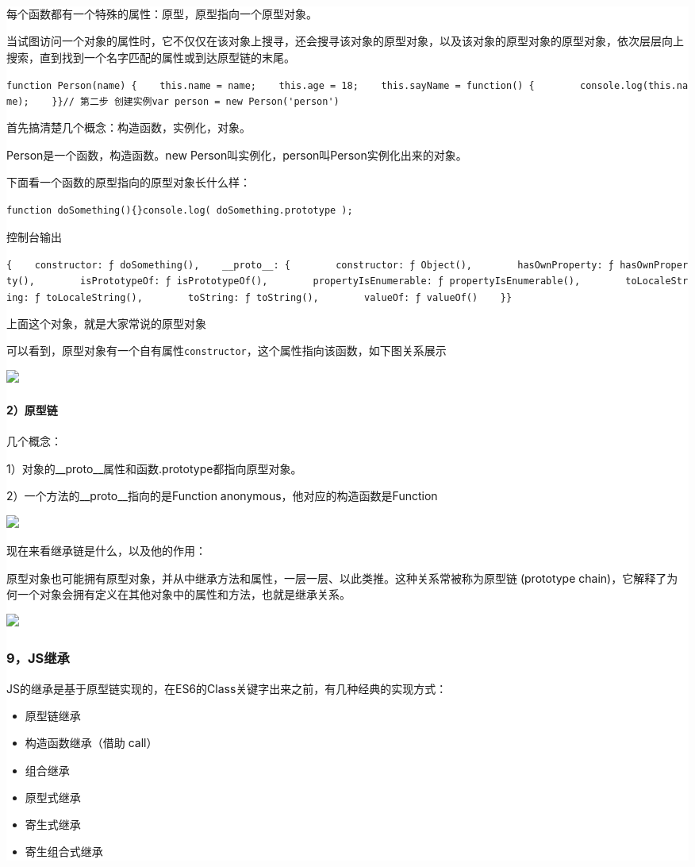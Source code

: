 每个函数都有一个特殊的属性：原型，原型指向一个原型对象。

当试图访问一个对象的属性时，它不仅仅在该对象上搜寻，还会搜寻该对象的原型对象，以及该对象的原型对象的原型对象，依次层层向上搜索，直到找到一个名字匹配的属性或到达原型链的末尾。

    function Person(name) {    this.name = name;    this.age = 18;    this.sayName = function() {        console.log(this.name);    }}// 第二步 创建实例var person = new Person('person')

首先搞清楚几个概念：构造函数，实例化，对象。

Person是一个函数，构造函数。new Person叫实例化，person叫Person实例化出来的对象。

下面看一个函数的原型指向的原型对象长什么样：

    function doSomething(){}console.log( doSomething.prototype );

控制台输出

    {    constructor: ƒ doSomething(),    __proto__: {        constructor: ƒ Object(),        hasOwnProperty: ƒ hasOwnProperty(),        isPrototypeOf: ƒ isPrototypeOf(),        propertyIsEnumerable: ƒ propertyIsEnumerable(),        toLocaleString: ƒ toLocaleString(),        toString: ƒ toString(),        valueOf: ƒ valueOf()    }}

上面这个对象，就是大家常说的原型对象

可以看到，原型对象有一个自有属性`constructor`，这个属性指向该函数，如下图关系展示

![](https://img-blog.csdnimg.cn/img_convert/c4d4d52fbab8b6f39423d0380537acdb.png)

#### 2）原型链

几个概念：

1）对象的\_\_proto\_\_属性和函数.prototype都指向原型对象。

2）一个方法的\_\_proto\_\_指向的是Function anonymous，他对应的构造函数是Function

![](https://img-blog.csdnimg.cn/5052c705dfe34790986e038fdb96bd88.png)

现在来看继承链是什么，以及他的作用：

原型对象也可能拥有原型对象，并从中继承方法和属性，一层一层、以此类推。这种关系常被称为原型链 (prototype chain)，它解释了为何一个对象会拥有定义在其他对象中的属性和方法，也就是继承关系。

![](https://img-blog.csdnimg.cn/307633f0a40a417ea810c0ff5f2e06fc.png)

### 9，JS继承

JS的继承是基于原型链实现的，在ES6的Class关键字出来之前，有几种经典的实现方式：

*   原型链继承
    
*   构造函数继承（借助 call）
    
*   组合继承
    
*   原型式继承
    
*   寄生式继承
    
*   寄生组合式继承
    